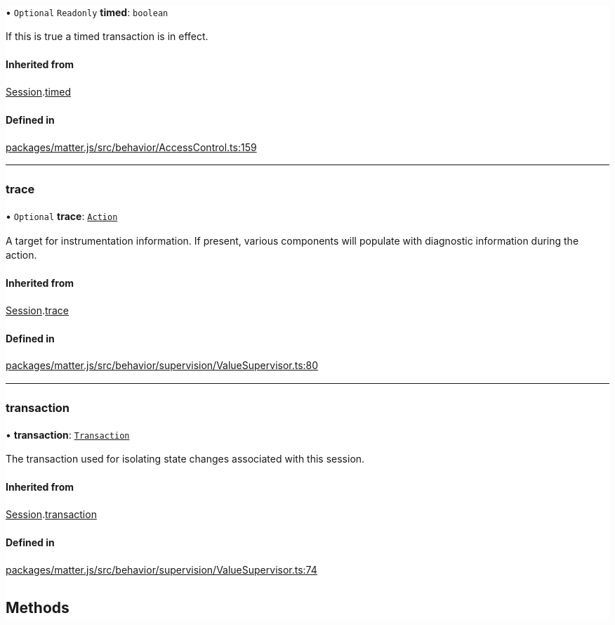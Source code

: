 • `Optional` `Readonly` **timed**: `boolean`

If this is true a timed transaction is in effect.

#### Inherited from

[Session](behavior_cluster_export._internal_.Session.md).[timed](behavior_cluster_export._internal_.Session.md#timed)

#### Defined in

[packages/matter.js/src/behavior/AccessControl.ts:159](https://github.com/project-chip/matter.js/blob/904d0c9b952b91f28a21803759c5e5c66ee4d272/packages/matter.js/src/behavior/AccessControl.ts#L159)

___

### trace

• `Optional` **trace**: [`Action`](behavior_cluster_export._internal_.Action.md)

A target for instrumentation information.  If present, various components will populate with diagnostic
information during the action.

#### Inherited from

[Session](behavior_cluster_export._internal_.Session.md).[trace](behavior_cluster_export._internal_.Session.md#trace)

#### Defined in

[packages/matter.js/src/behavior/supervision/ValueSupervisor.ts:80](https://github.com/project-chip/matter.js/blob/904d0c9b952b91f28a21803759c5e5c66ee4d272/packages/matter.js/src/behavior/supervision/ValueSupervisor.ts#L80)

___

### transaction

• **transaction**: [`Transaction`](behavior_export._internal_.Transaction-1.md)

The transaction used for isolating state changes associated with this session.

#### Inherited from

[Session](behavior_cluster_export._internal_.Session.md).[transaction](behavior_cluster_export._internal_.Session.md#transaction)

#### Defined in

[packages/matter.js/src/behavior/supervision/ValueSupervisor.ts:74](https://github.com/project-chip/matter.js/blob/904d0c9b952b91f28a21803759c5e5c66ee4d272/packages/matter.js/src/behavior/supervision/ValueSupervisor.ts#L74)

## Methods
